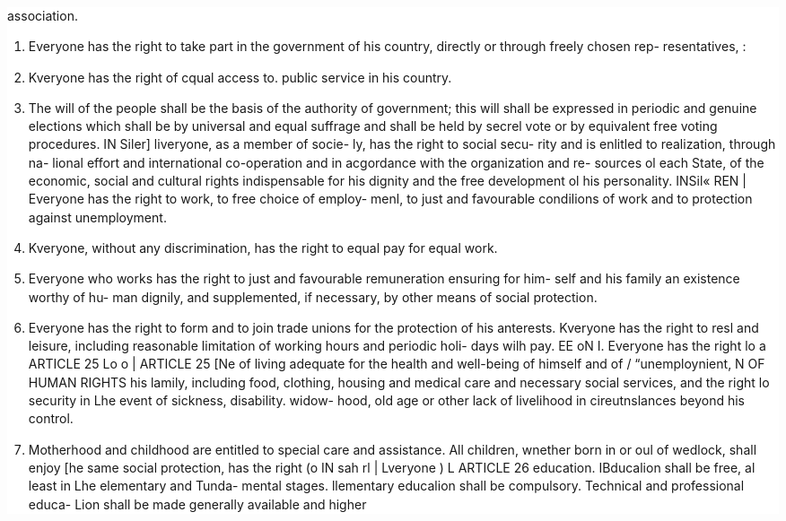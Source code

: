 association. 
1. Everyone has the right to take 
part in the government of his 
country, directly or through freely chosen rep- 
resentatives, : 
  
2. Kveryone has the right of cqual access to. 
public service in his country. 
3. The will of the people shall be the basis 
of the authority of government; this will shall 
be expressed in periodic and genuine elections 
which shall be by universal and equal suffrage 
and shall be held by secrel vote or by equivalent 
free voting procedures. 
IN Siler] liveryone, as a member of socie- 
ly, has the right to social secu- 
rity and is enlitled to realization, through na- 
lional effort and international co-operation and 
in acgordance with the organization and re- 
sources ol each State, of the economic, social 
and cultural rights indispensable for his dignity 
and the free development ol his personality. 
INSil« REN | Everyone has the right to 
work, to free choice of employ- 
menl, to just and favourable condilions of work 
and to protection against unemployment. 
2. Kveryone, without any discrimination, has 
the right to equal pay for equal work. 
3. Everyone who works has the right to just 
and favourable remuneration ensuring for him- 
self and his family an existence worthy of hu- 
man dignily, and supplemented, if necessary, by 
other means of social protection. 
4. Everyone has the right to form and to 
join trade unions for the protection of his 
anterests. 
Kveryone has the right to resl 
and leisure, including reasonable 
limitation of working hours and periodic holi- 
days wilh pay. EE 
oN 
I. Everyone has the right lo a ARTICLE 25 Lo o 
| ARTICLE 25 [Ne of living adequate for 
the health and well-being of himself and of 
/ 
“unemploynient, 
N OF HUMAN RIGHTS 
his lamily, including food, clothing, housing 
and medical care and necessary social services, 
and the right lo security in Lhe event of 
sickness, disability. widow- 
hood, old age or other lack of livelihood in 
cireutnslances beyond his control. 
2. Motherhood and childhood are entitled to 
special care and assistance. All children, 
wnether born in or oul of wedlock, shall enjoy 
[he same social protection, 
has the right (o IN sah rl | Lveryone ) 
L ARTICLE 26 education. IBducalion shall be 
free, al least in Lhe elementary and Tunda- 
mental stages. llementary educalion shall be 
compulsory. Technical and professional educa- 
Lion shall be made generally available and higher 